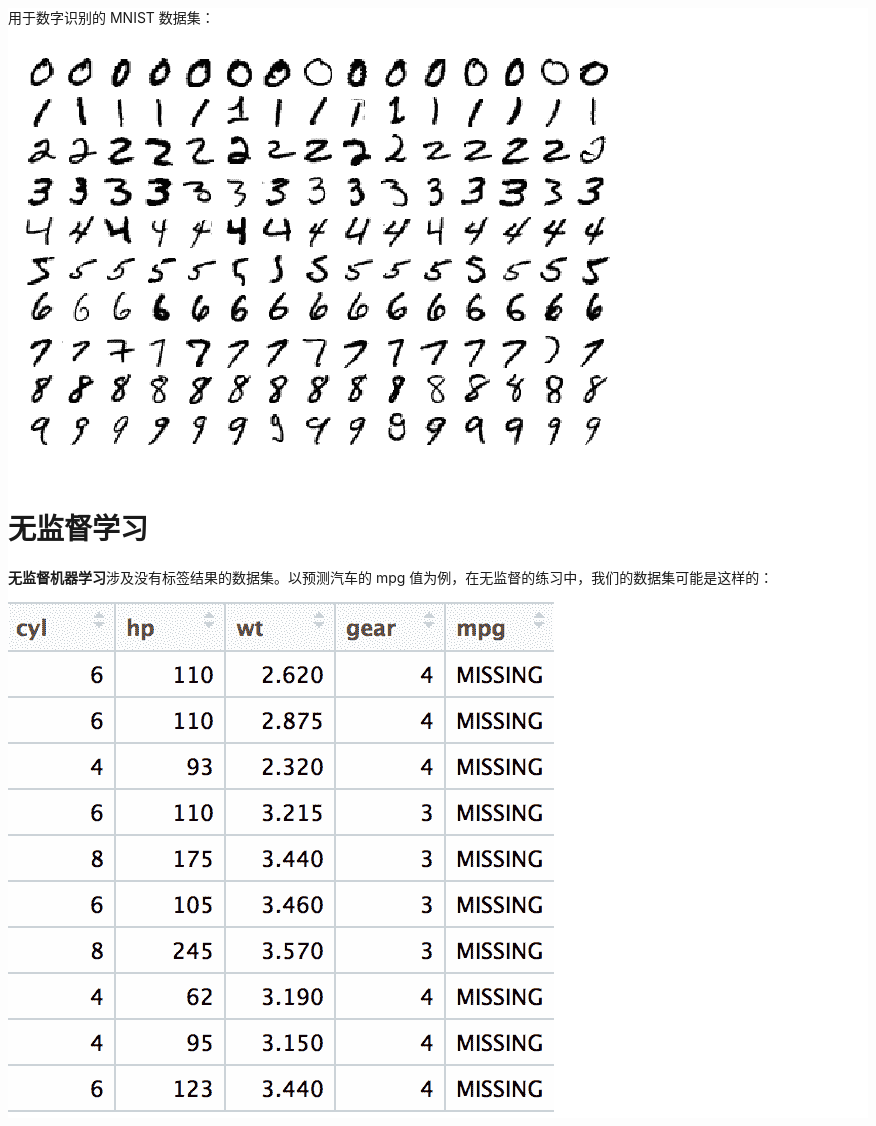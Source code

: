 用于数字识别的 MNIST 数据集：

![](img/18749693-441f-4359-8c23-45af6249b0c1.png)

# 无监督学习

**无监督机器学习**涉及没有标签结果的数据集。以预测汽车的 mpg 值为例，在无监督的练习中，我们的数据集可能是这样的：

![](img/22338df9-3af6-4217-a4b9-be7b4556b7db.png)
